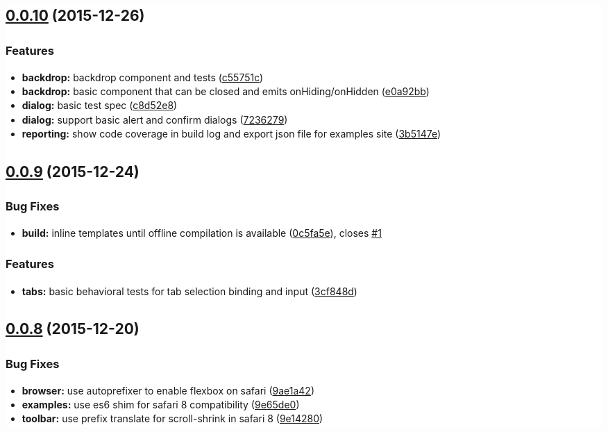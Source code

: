 

<a name="0.0.10"></a>
## [0.0.10](https://github.com/justindujardin/ng2-material/compare/v0.0.9...v0.0.10) (2015-12-26)


### Features

* **backdrop:** backdrop component and tests ([c55751c](https://github.com/justindujardin/ng2-material/commit/c55751c))
* **backdrop:** basic component that can be closed and emits onHiding/onHidden ([e0a92bb](https://github.com/justindujardin/ng2-material/commit/e0a92bb))
* **dialog:** basic test spec ([c8d52e8](https://github.com/justindujardin/ng2-material/commit/c8d52e8))
* **dialog:** support basic alert and confirm dialogs ([7236279](https://github.com/justindujardin/ng2-material/commit/7236279))
* **reporting:** show code coverage in build log and export json file for examples site ([3b5147e](https://github.com/justindujardin/ng2-material/commit/3b5147e))



<a name="0.0.9"></a>
## [0.0.9](https://github.com/justindujardin/ng2-material/compare/v0.0.8...v0.0.9) (2015-12-24)


### Bug Fixes

* **build:** inline templates until offline compilation is available ([0c5fa5e](https://github.com/justindujardin/ng2-material/commit/0c5fa5e)), closes [#1](https://github.com/justindujardin/ng2-material/issues/1)

### Features

* **tabs:** basic behavioral tests for tab selection binding and input ([3cf848d](https://github.com/justindujardin/ng2-material/commit/3cf848d))



<a name="0.0.8"></a>
## [0.0.8](https://github.com/justindujardin/ng2-material/compare/v0.0.7...v0.0.8) (2015-12-20)


### Bug Fixes

* **browser:** use autoprefixer to enable flexbox on safari ([9ae1a42](https://github.com/justindujardin/ng2-material/commit/9ae1a42))
* **examples:** use es6 shim for safari 8 compatibility ([9e65de0](https://github.com/justindujardin/ng2-material/commit/9e65de0))
* **toolbar:** use prefix translate for scroll-shrink in safari 8 ([9e14280](https://github.com/justindujardin/ng2-material/commit/9e14280))
